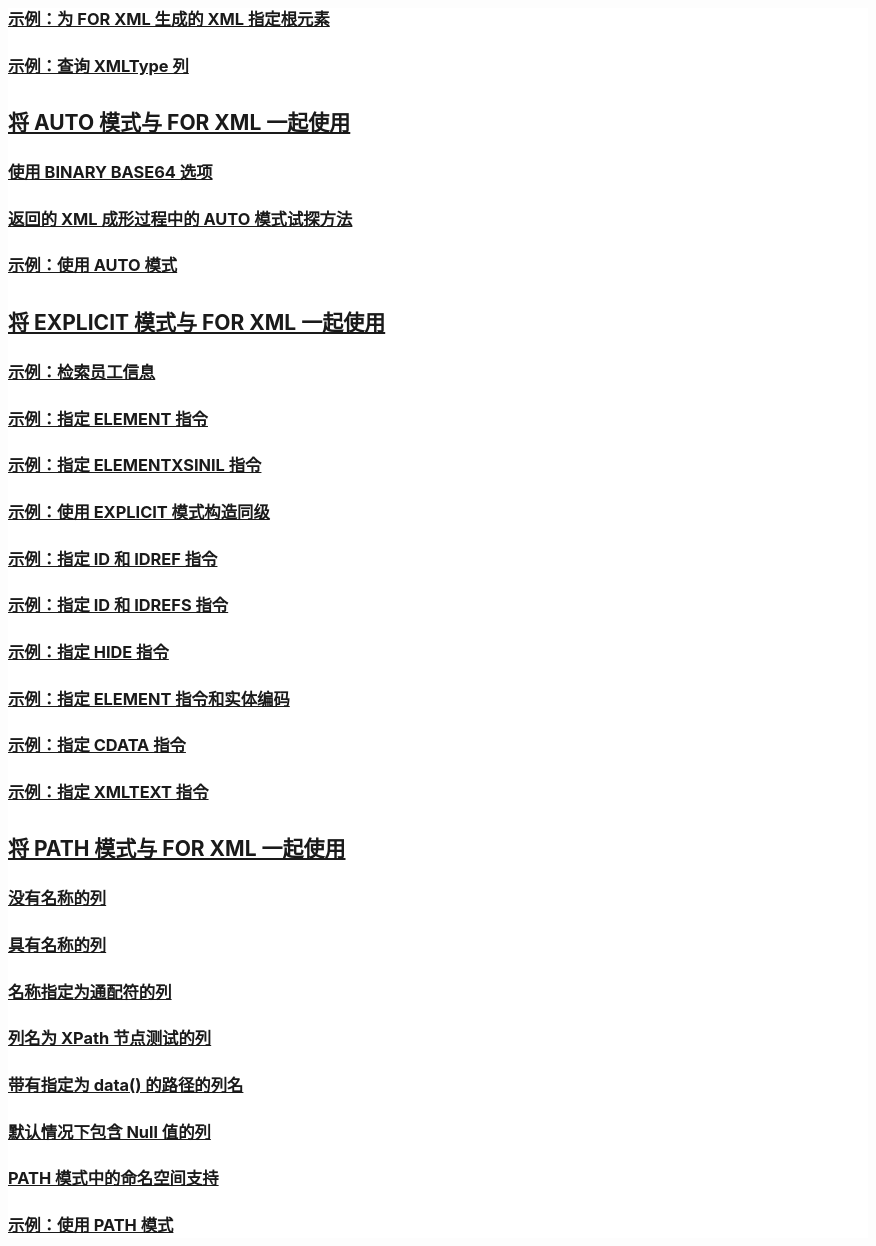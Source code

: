 ### [示例：为 FOR XML 生成的 XML 指定根元素](example-specifying-a-root-element-for-the-xml-generated-by-for-xml.md)  
### [示例：查询 XMLType 列](example-querying-xmltype-columns.md)  
## [将 AUTO 模式与 FOR XML 一起使用](use-auto-mode-with-for-xml.md)  
### [使用 BINARY BASE64 选项](use-the-binary-base64-option.md)  
### [返回的 XML 成形过程中的 AUTO 模式试探方法](auto-mode-heuristics-in-shaping-returned-xml.md)  
### [示例：使用 AUTO 模式](examples-using-auto-mode.md)  
## [将 EXPLICIT 模式与 FOR XML 一起使用](use-explicit-mode-with-for-xml.md)  
### [示例：检索员工信息](example-retrieving-employee-information.md)  
### [示例：指定 ELEMENT 指令](example-specifying-the-element-directive.md)  
### [示例：指定 ELEMENTXSINIL 指令](example-specifying-the-elementxsinil-directive.md)  
### [示例：使用 EXPLICIT 模式构造同级](example-constructing-siblings-with-explicit-mode.md)  
### [示例：指定 ID 和 IDREF 指令](example-specifying-the-id-and-idref-directives.md)  
### [示例：指定 ID 和 IDREFS 指令](example-specifying-the-id-and-idrefs-directives.md)  
### [示例：指定 HIDE 指令](example-specifying-the-hide-directive.md)  
### [示例：指定 ELEMENT 指令和实体编码](example-specifying-the-element-directive-and-entity-encoding.md)  
### [示例：指定 CDATA 指令](example-specifying-the-cdata-directive.md)  
### [示例：指定 XMLTEXT 指令](example-specifying-the-xmltext-directive.md)  
## [将 PATH 模式与 FOR XML 一起使用](use-path-mode-with-for-xml.md)  
### [没有名称的列](columns-without-a-name.md)  
### [具有名称的列](columns-with-a-name.md)  
### [名称指定为通配符的列](columns-with-a-name-specified-as-a-wildcard-character.md)  
### [列名为 XPath 节点测试的列](columns-with-the-name-of-an-xpath-node-test.md)  
### [带有指定为 data() 的路径的列名](column-names-with-the-path-specified-as-data.md)  
### [默认情况下包含 Null 值的列](columns-that-contain-a-null-value-by-default.md)  
### [PATH 模式中的命名空间支持](namespace-support-in-path-mode.md)  
### [示例：使用 PATH 模式](examples-using-path-mode.md)  